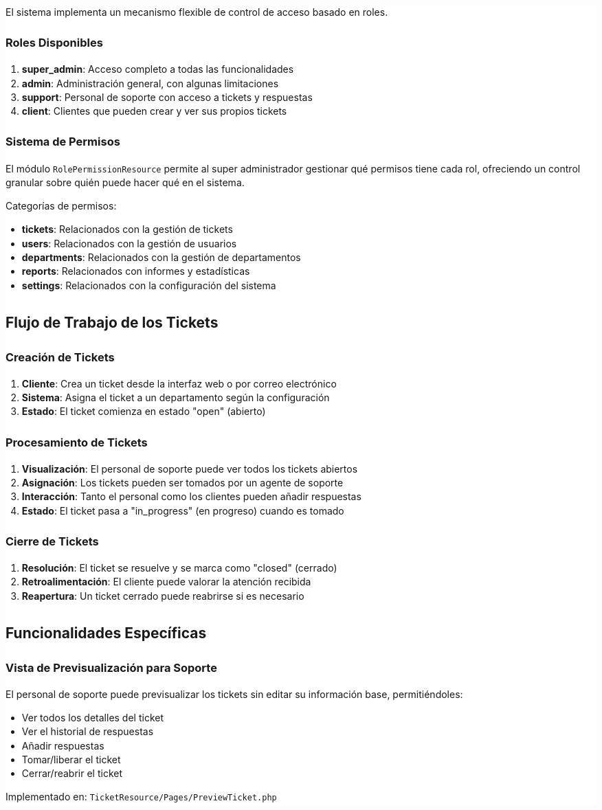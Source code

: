 El sistema implementa un mecanismo flexible de control de acceso basado en roles.

### Roles Disponibles
1. **super_admin**: Acceso completo a todas las funcionalidades
2. **admin**: Administración general, con algunas limitaciones
3. **support**: Personal de soporte con acceso a tickets y respuestas
4. **client**: Clientes que pueden crear y ver sus propios tickets

### Sistema de Permisos
El módulo `RolePermissionResource` permite al super administrador gestionar qué permisos tiene cada rol, ofreciendo un control granular sobre quién puede hacer qué en el sistema.

Categorías de permisos:
- **tickets**: Relacionados con la gestión de tickets
- **users**: Relacionados con la gestión de usuarios
- **departments**: Relacionados con la gestión de departamentos
- **reports**: Relacionados con informes y estadísticas
- **settings**: Relacionados con la configuración del sistema

## Flujo de Trabajo de los Tickets

### Creación de Tickets
1. **Cliente**: Crea un ticket desde la interfaz web o por correo electrónico
2. **Sistema**: Asigna el ticket a un departamento según la configuración
3. **Estado**: El ticket comienza en estado "open" (abierto)

### Procesamiento de Tickets
1. **Visualización**: El personal de soporte puede ver todos los tickets abiertos
2. **Asignación**: Los tickets pueden ser tomados por un agente de soporte
3. **Interacción**: Tanto el personal como los clientes pueden añadir respuestas
4. **Estado**: El ticket pasa a "in_progress" (en progreso) cuando es tomado

### Cierre de Tickets
1. **Resolución**: El ticket se resuelve y se marca como "closed" (cerrado)
2. **Retroalimentación**: El cliente puede valorar la atención recibida
3. **Reapertura**: Un ticket cerrado puede reabrirse si es necesario

## Funcionalidades Específicas

### Vista de Previsualización para Soporte
El personal de soporte puede previsualizar los tickets sin editar su información base, permitiéndoles:
- Ver todos los detalles del ticket
- Ver el historial de respuestas
- Añadir respuestas
- Tomar/liberar el ticket
- Cerrar/reabrir el ticket

Implementado en: `TicketResource/Pages/PreviewTicket.php`
